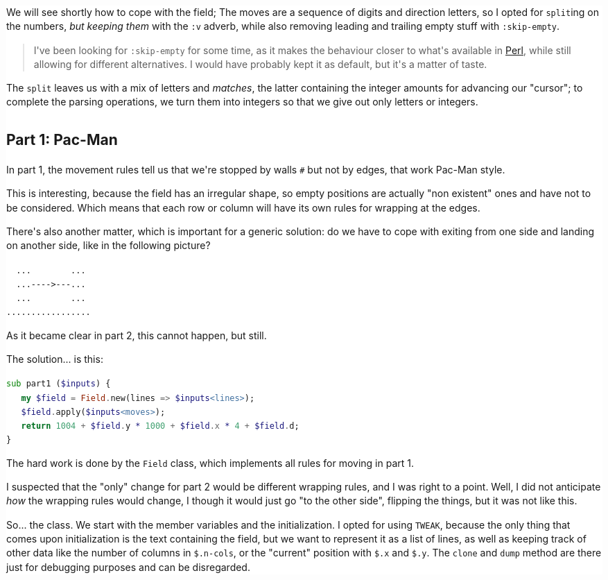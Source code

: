 We will see shortly how to cope with the field; The moves are a sequence
of digits and direction letters, so I opted for `split`ing on the
numbers, *but keeping them* with the `:v` adverb, while also removing
leading and trailing empty stuff with `:skip-empty`.

> I've been looking for `:skip-empty` for some time, as it makes the
> behaviour closer to what's available in [Perl][], while still allowing
> for different alternatives. I would have probably kept it as default,
> but it's a matter of taste.

The `split` leaves us with a mix of letters and *matches*, the latter
containing the integer amounts for advancing our "cursor"; to complete
the parsing operations, we turn them into integers so that we give out
only letters or integers.

## Part 1: Pac-Man

In part 1, the movement rules tell us that we're stopped by walls `#`
but not by edges, that work Pac-Man style.

This is interesting, because the field has an irregular shape, so empty
positions are actually "non existent" ones and have not to be
considered. Which means that each row or column will have its own rules
for wrapping at the edges.

There's also another matter, which is important for a generic solution:
do we have to cope with exiting from one side and landing on another
side, like in the following picture?

```
  ...        ...
  ...---->---...
  ...        ...
.................
```

As it became clear in part 2, this cannot happen, but still.

The solution... is this:

```raku
sub part1 ($inputs) {
   my $field = Field.new(lines => $inputs<lines>);
   $field.apply($inputs<moves>);
   return 1004 + $field.y * 1000 + $field.x * 4 + $field.d;
}
```

The hard work is done by the `Field` class, which implements all rules
for moving in part 1.

I suspected that the "only" change for part 2 would be different
wrapping rules, and I was right to a point. Well, I did not anticipate
*how* the wrapping rules would change, I though it would just go "to the
other side", flipping the things, but it was not like this.

So... the class. We start with the member variables and the
initialization. I opted for using `TWEAK`, because the only thing that
comes upon initialization is the text containing the field, but we want
to represent it as a list of lines, as well as keeping track of other
data like the number of columns in `$.n-cols`, or the "current" position
with `$.x` and `$.y`. The `clone` and  `dump` method are there just for
debugging purposes and can be disregarded.


[puzzle]: https://adventofcode.com/2022/day/22
[aoc2022]: https://adventofcode.com/2022/
[Advent of Code]: https://adventofcode.com/
[Raku]: https://www.raku.org/
[Perl]: https://www.perl.org/
[full solution]: https://gitlab.com/polettix/advent-of-code/-/blob/main/2022/22.raku